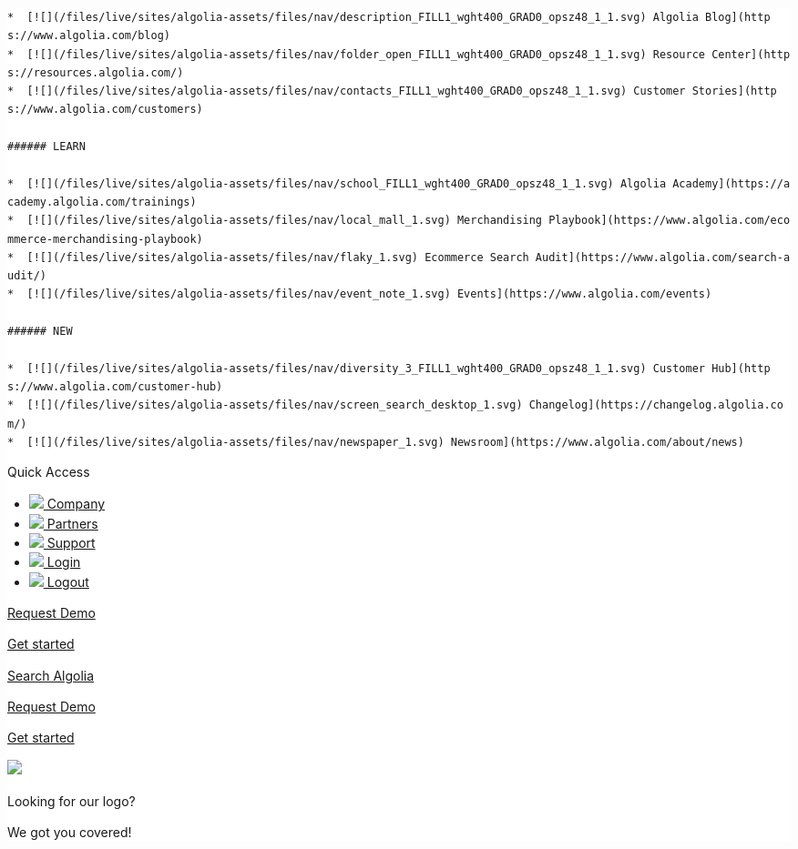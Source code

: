     *  [![](/files/live/sites/algolia-assets/files/nav/description_FILL1_wght400_GRAD0_opsz48_1_1.svg) Algolia Blog](https://www.algolia.com/blog)
    *  [![](/files/live/sites/algolia-assets/files/nav/folder_open_FILL1_wght400_GRAD0_opsz48_1_1.svg) Resource Center](https://resources.algolia.com/)
    *  [![](/files/live/sites/algolia-assets/files/nav/contacts_FILL1_wght400_GRAD0_opsz48_1_1.svg) Customer Stories](https://www.algolia.com/customers)
    
    ###### LEARN
    
    *  [![](/files/live/sites/algolia-assets/files/nav/school_FILL1_wght400_GRAD0_opsz48_1_1.svg) Algolia Academy](https://academy.algolia.com/trainings)
    *  [![](/files/live/sites/algolia-assets/files/nav/local_mall_1.svg) Merchandising Playbook](https://www.algolia.com/ecommerce-merchandising-playbook)
    *  [![](/files/live/sites/algolia-assets/files/nav/flaky_1.svg) Ecommerce Search Audit](https://www.algolia.com/search-audit/)
    *  [![](/files/live/sites/algolia-assets/files/nav/event_note_1.svg) Events](https://www.algolia.com/events)
    
    ###### NEW
    
    *  [![](/files/live/sites/algolia-assets/files/nav/diversity_3_FILL1_wght400_GRAD0_opsz48_1_1.svg) Customer Hub](https://www.algolia.com/customer-hub)
    *  [![](/files/live/sites/algolia-assets/files/nav/screen_search_desktop_1.svg) Changelog](https://changelog.algolia.com/)
    *  [![](/files/live/sites/algolia-assets/files/nav/newspaper_1.svg) Newsroom](https://www.algolia.com/about/news)
    

Quick Access

*  [![](/files/live/sites/algolia-assets/files/icons/apartment_blue.svg) Company](https://www.algolia.com/about)
*  [![](/files/live/sites/algolia-assets/files/icons/handshake_blue.svg) Partners](https://partners.algolia.com/)
*  [![](/files/live/sites/algolia-assets/files/icons/support_blue.svg) Support](https://support.algolia.com/)
*  [![](/files/live/sites/algolia-assets/files/icons/person_blue.svg) Login](https://dashboard.algolia.com/users/sign_in)
*  [![](/files/live/sites/algolia-assets/files/icons/Check%20Square.svg) Logout](https://dashboard.algolia.com/users/sign_out)

[Request Demo](https://www.algolia.com/demorequest)

[Get started](https://dashboard.algolia.com/users/sign_up)

[Search Algolia](https://www.algolia.com/search)

[Request Demo](https://www.algolia.com/demorequest)

[Get started](https://dashboard.algolia.com/users/sign_up)

![](/files/live/sites/algolia-assets/files/icons/algolialogo.svg)

Looking for our logo?

We got you covered!
